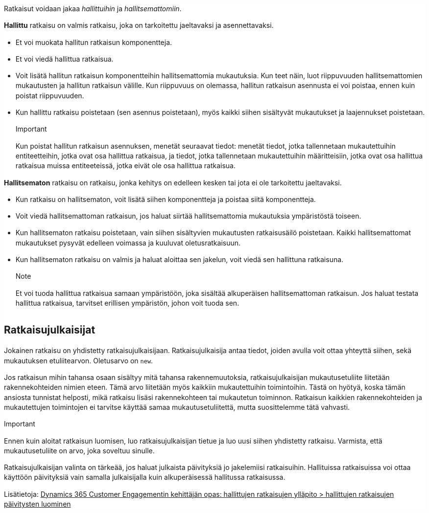 Ratkaisut voidaan jakaa *hallittuihin* ja *hallitsemattomiin*.

**Hallittu** ratkaisu on valmis ratkaisu, joka on tarkoitettu jaeltavaksi ja asennettavaksi. 
- Et voi muokata hallitun ratkaisun komponentteja.
- Et voi viedä hallittua ratkaisua.
- Voit lisätä hallitun ratkaisun komponentteihin hallitsemattomia mukautuksia. Kun teet näin, luot riippuvuuden hallitsemattomien mukautusten ja hallitun ratkaisun välille. Kun riippuvuus on olemassa, hallitun ratkaisun asennusta ei voi poistaa, ennen kuin poistat riippuvuuden.
- Kun hallittu ratkaisu poistetaan (sen asennus poistetaan), myös kaikki siihen sisältyvät mukautukset ja laajennukset poistetaan.

  > [!IMPORTANT]
  > Kun poistat hallitun ratkaisun asennuksen, menetät seuraavat tiedot: menetät tiedot, jotka tallennetaan mukautettuihin entiteetteihin, jotka ovat osa hallittua ratkaisua, ja tiedot, jotka tallennetaan mukautettuihin määritteisiin, jotka ovat osa hallittua ratkaisua muissa entiteeteissä, jotka eivät ole osa hallittua ratkaisua.

**Hallitsematon** ratkaisu on ratkaisu, jonka kehitys on edelleen kesken tai jota ei ole tarkoitettu jaeltavaksi. 
- Kun ratkaisu on hallitsematon, voit lisätä siihen komponentteja ja poistaa siitä komponentteja. 
- Voit viedä hallitsemattoman ratkaisun, jos haluat siirtää hallitsemattomia mukautuksia ympäristöstä toiseen.
- Kun hallitsematon ratkaisu poistetaan, vain siihen sisältyvien mukautusten ratkaisusäilö poistetaan. Kaikki hallitsemattomat mukautukset pysyvät edelleen voimassa ja kuuluvat oletusratkaisuun. 
- Kun hallitsematon ratkaisu on valmis ja haluat aloittaa sen jakelun, voit viedä sen hallittuna ratkaisuna.

  > [!NOTE]
  > Et voi tuoda hallittua ratkaisua samaan ympäristöön, joka sisältää alkuperäisen hallitsemattoman ratkaisun. Jos haluat testata hallittua ratkaisua, tarvitset erillisen ympäristön, johon voit tuoda sen.

## <a name="solution-publishers"></a>Ratkaisujulkaisijat

Jokainen ratkaisu on yhdistetty ratkaisujulkaisijaan. Ratkaisujulkaisija antaa tiedot, joiden avulla voit ottaa yhteyttä siihen, sekä mukautuksen etuliitearvon. Oletusarvo on `new`.

Jos ratkaisun mihin tahansa osaan sisältyy mitä tahansa rakennemuutoksia, ratkaisujulkaisijan mukautusetuliite liitetään rakennekohteiden nimien eteen. Tämä arvo liitetään myös kaikkiin mukautettuihin toimintoihin. Tästä on hyötyä, koska tämän ansiosta tunnistat helposti, mikä ratkaisu lisäsi rakennekohteen tai mukautetun toiminnon. Ratkaisun kaikkien rakennekohteiden ja mukautettujen toimintojen ei tarvitse käyttää samaa mukautusetuliitettä, mutta suosittelemme tätä vahvasti.

> [!IMPORTANT]
> Ennen kuin aloitat ratkaisun luomisen, luo ratkaisujulkaisijan tietue ja luo uusi siihen yhdistetty ratkaisu. Varmista, että mukautusetuliite on arvo, joka soveltuu sinulle. 

Ratkaisujulkaisijan valinta on tärkeää, jos haluat julkaista päivityksiä jo jakelemiisi ratkaisuihin. Hallituissa ratkaisuissa voi ottaa käyttöön päivityksiä vain samalla julkaisijalla kuin alkuperäisessä hallitussa ratkaisussa. 

Lisätietoja: [Dynamics 365 Customer Engagementin kehittäjän opas: hallittujen ratkaisujen ylläpito > hallittujen ratkaisujen päivitysten luominen](/dynamics365/customer-engagement/developer/maintain-managed-solutions#create-managed-solution-updates)
